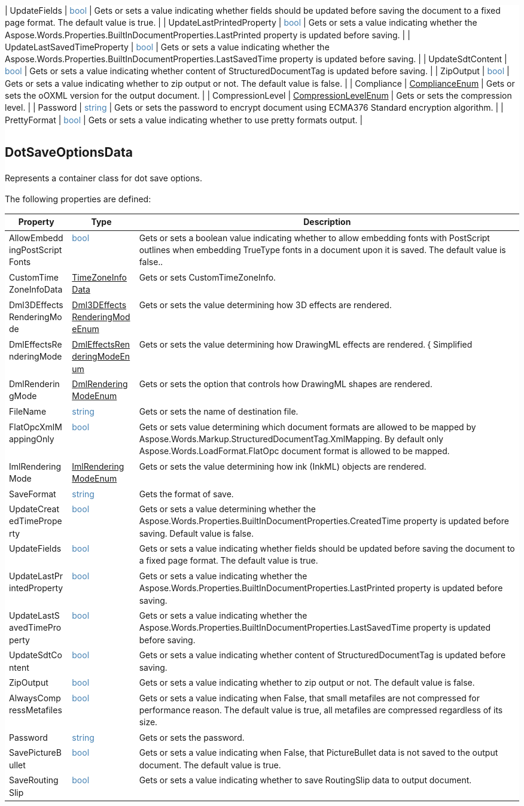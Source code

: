 | UpdateFields         | <span style="color:SteelBlue;">bool</span>    | Gets or sets a value indicating whether fields should be updated before saving the document to a fixed page format. The default value is true. |
| UpdateLastPrintedProperty | <span style="color:SteelBlue;">bool</span>    | Gets or sets a value indicating whether the Aspose.Words.Properties.BuiltInDocumentProperties.LastPrinted property is updated before saving. |
| UpdateLastSavedTimeProperty | <span style="color:SteelBlue;">bool</span>    | Gets or sets a value indicating whether the Aspose.Words.Properties.BuiltInDocumentProperties.LastSavedTime property is updated before saving. |
| UpdateSdtContent     | <span style="color:SteelBlue;">bool</span>    | Gets or sets a value indicating whether content of StructuredDocumentTag is updated before saving. |
| ZipOutput            | <span style="color:SteelBlue;">bool</span>    | Gets or sets a value indicating whether to zip output or not. The default value is false. |
| Compliance           | [ComplianceEnum](#ooxmlsaveoptionsdata.complianceenum) | Gets or sets the oOXML version for the output document. |
| CompressionLevel     | [CompressionLevelEnum](#ooxmlsaveoptionsdata.compressionlevelenum) | Gets or sets the compression level. |
| Password             | <span style="color:SteelBlue;">string</span>  | Gets or sets the password to encrypt document using ECMA376 Standard encryption algorithm. |
| PrettyFormat         | <span style="color:SteelBlue;">bool</span>    | Gets or sets a value indicating whether to use pretty formats output. |


## DotSaveOptionsData

Represents a container class for dot save options.

The following properties are defined:

| Property             | Type                                          | Description |
|----------------------|-----------------------------------------------|-------------|
| AllowEmbeddingPostScriptFonts | <span style="color:SteelBlue;">bool</span>    | Gets or sets a boolean value indicating whether to allow embedding fonts with PostScript outlines when embedding TrueType fonts in a document upon it is saved. The default value is false.. |
| CustomTimeZoneInfoData | [TimeZoneInfoData](/words/spec/document#timezoneinfodata) | Gets or sets CustomTimeZoneInfo. |
| Dml3DEffectsRenderingMode | [Dml3DEffectsRenderingModeEnum](#saveoptionsdata.dml3deffectsrenderingmodeenum) | Gets or sets the value determining how 3D effects are rendered. |
| DmlEffectsRenderingMode | [DmlEffectsRenderingModeEnum](#saveoptionsdata.dmleffectsrenderingmodeenum) | Gets or sets the value determining how DrawingML effects are rendered. { Simplified | None | Fine }. |
| DmlRenderingMode     | [DmlRenderingModeEnum](#saveoptionsdata.dmlrenderingmodeenum) | Gets or sets the option that controls how DrawingML shapes are rendered. |
| FileName             | <span style="color:SteelBlue;">string</span>  | Gets or sets the name of destination file. |
| FlatOpcXmlMappingOnly | <span style="color:SteelBlue;">bool</span>    | Gets or sets value determining which document formats are allowed to be mapped by Aspose.Words.Markup.StructuredDocumentTag.XmlMapping. By default only Aspose.Words.LoadFormat.FlatOpc document format is allowed to be mapped. |
| ImlRenderingMode     | [ImlRenderingModeEnum](#saveoptionsdata.imlrenderingmodeenum) | Gets or sets the value determining how ink (InkML) objects are rendered. |
| SaveFormat           | <span style="color:SteelBlue;">string</span>  | Gets the format of save. |
| UpdateCreatedTimeProperty | <span style="color:SteelBlue;">bool</span>    | Gets or sets a value determining whether the Aspose.Words.Properties.BuiltInDocumentProperties.CreatedTime property is updated before saving. Default value is false. |
| UpdateFields         | <span style="color:SteelBlue;">bool</span>    | Gets or sets a value indicating whether fields should be updated before saving the document to a fixed page format. The default value is true. |
| UpdateLastPrintedProperty | <span style="color:SteelBlue;">bool</span>    | Gets or sets a value indicating whether the Aspose.Words.Properties.BuiltInDocumentProperties.LastPrinted property is updated before saving. |
| UpdateLastSavedTimeProperty | <span style="color:SteelBlue;">bool</span>    | Gets or sets a value indicating whether the Aspose.Words.Properties.BuiltInDocumentProperties.LastSavedTime property is updated before saving. |
| UpdateSdtContent     | <span style="color:SteelBlue;">bool</span>    | Gets or sets a value indicating whether content of StructuredDocumentTag is updated before saving. |
| ZipOutput            | <span style="color:SteelBlue;">bool</span>    | Gets or sets a value indicating whether to zip output or not. The default value is false. |
| AlwaysCompressMetafiles | <span style="color:SteelBlue;">bool</span>    | Gets or sets a value indicating when False, that small metafiles are not compressed for performance reason. The default value is true, all metafiles are compressed regardless of its size. |
| Password             | <span style="color:SteelBlue;">string</span>  | Gets or sets the password. |
| SavePictureBullet    | <span style="color:SteelBlue;">bool</span>    | Gets or sets a value indicating when False, that PictureBullet data is not saved to the output document. The default value is true. |
| SaveRoutingSlip      | <span style="color:SteelBlue;">bool</span>    | Gets or sets a value indicating whether to save RoutingSlip data to output document. |
